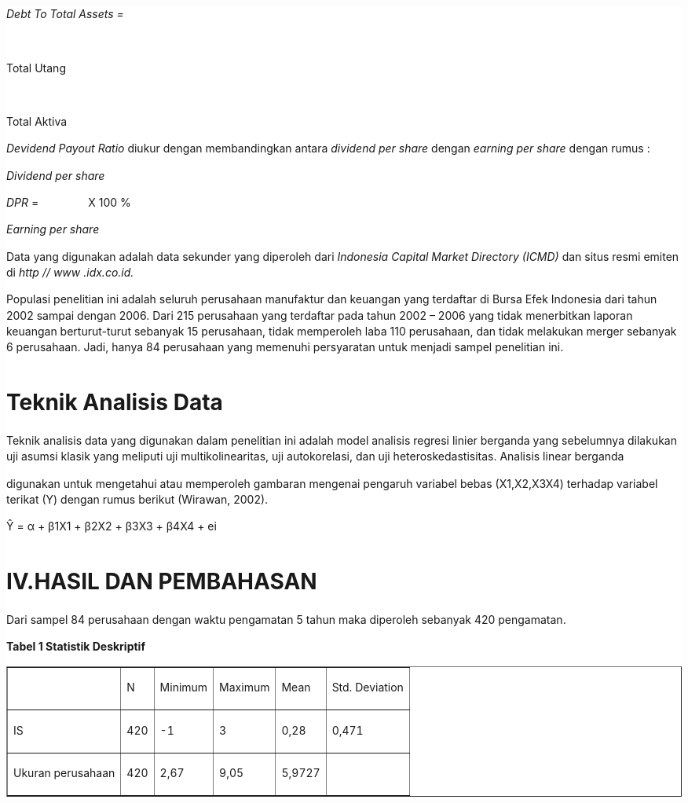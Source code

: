 <p><span class="font2" style="font-style:italic;">Debt To Total Assets =</span></p>
</div><br clear="all">
<div>
<p><span class="font2">Total Utang</span></p>
</div><br clear="all">
<p><span class="font2">Total Aktiva</span></p>
<p><span class="font3" style="font-style:italic;">Devidend Payout Ratio</span><span class="font3"> diukur dengan membandingkan antara </span><span class="font3" style="font-style:italic;">dividend per share</span><span class="font3"> dengan </span><span class="font3" style="font-style:italic;">earning per share</span><span class="font3"> dengan rumus :</span></p>
<p><span class="font2" style="font-style:italic;">Dividend per share</span></p>
<p><span class="font2" style="font-style:italic;">DPR</span><span class="font2"> = &nbsp;&nbsp;&nbsp;&nbsp;&nbsp;&nbsp;&nbsp;&nbsp;&nbsp;&nbsp;&nbsp;&nbsp;&nbsp;&nbsp;&nbsp;X 100 %</span></p>
<p><span class="font2" style="font-style:italic;">Earning per share</span></p>
<p><span class="font3">Data yang digunakan adalah data sekunder yang diperoleh dari </span><span class="font3" style="font-style:italic;">Indonesia Capital Market Directory (ICMD)</span><span class="font3"> dan situs resmi emiten di </span><span class="font3" style="font-style:italic;">http // www .idx.co.id.</span></p>
<p><span class="font3">Populasi penelitian ini adalah seluruh perusahaan manufaktur dan keuangan yang terdaftar di Bursa Efek Indonesia dari tahun 2002 sampai dengan 2006. Dari 215 perusahaan yang terdaftar pada tahun 2002 – 2006 yang tidak menerbitkan laporan keuangan berturut-turut sebanyak 15 perusahaan, tidak memperoleh laba 110 perusahaan, dan tidak melakukan merger sebanyak 6 perusahaan. Jadi, hanya 84 perusahaan yang memenuhi persyaratan untuk menjadi sampel penelitian ini.</span></p>
<h1><a name="bookmark10"></a><span class="font3" style="font-weight:bold;"><a name="bookmark11"></a>Teknik Analisis Data</span></h1>
<p><span class="font3">Teknik analisis data yang digunakan dalam penelitian ini adalah model analisis regresi linier berganda yang sebelumnya dilakukan uji asumsi klasik yang meliputi uji multikolinearitas, uji autokorelasi, dan uji heteroskedastisitas. Analisis linear berganda</span></p>
<p><span class="font3">digunakan untuk mengetahui atau memperoleh gambaran mengenai pengaruh variabel bebas (X</span><span class="font1">1,</span><span class="font3">X</span><span class="font1">2,</span><span class="font3">X</span><span class="font1">3</span><span class="font3">X</span><span class="font1">4</span><span class="font3">) terhadap variabel terikat (Y) dengan rumus berikut (Wirawan, 2002).</span></p>
<p><span class="font2">Ŷ = α </span><span class="font1">+ </span><span class="font2">β</span><span class="font1">1</span><span class="font2">X</span><span class="font1">1 + </span><span class="font2">β</span><span class="font1">2</span><span class="font2">X</span><span class="font1">2 + </span><span class="font2">β</span><span class="font1">3</span><span class="font2">X</span><span class="font1">3 + </span><span class="font2">β</span><span class="font1">4</span><span class="font2">X</span><span class="font1">4 </span><span class="font2">+ eі</span></p>
<h1><a name="bookmark12"></a><span class="font3" style="font-weight:bold;"><a name="bookmark13"></a>IV.HASIL DAN PEMBAHASAN</span></h1>
<p><span class="font3">Dari sampel 84 perusahaan dengan waktu pengamatan 5 tahun maka diperoleh sebanyak 420 pengamatan.</span></p>
<p><span class="font2" style="font-weight:bold;">Tabel 1 Statistik Deskriptif</span></p>
<table border="1">
<tr><td style="vertical-align:top;"></td><td style="vertical-align:bottom;">
<p><span class="font2">N</span></p></td><td style="vertical-align:bottom;">
<p><span class="font2">Minimum</span></p></td><td style="vertical-align:bottom;">
<p><span class="font2">Maximum</span></p></td><td style="vertical-align:bottom;">
<p><span class="font2">Mean</span></p></td><td style="vertical-align:bottom;">
<p><span class="font2">Std. Deviation</span></p></td></tr>
<tr><td style="vertical-align:bottom;">
<p><span class="font2">IS</span></p></td><td style="vertical-align:bottom;">
<p><span class="font2">420</span></p></td><td style="vertical-align:bottom;">
<p><span class="font2">-1</span></p></td><td style="vertical-align:bottom;">
<p><span class="font2">3</span></p></td><td style="vertical-align:bottom;">
<p><span class="font2">0,28</span></p></td><td style="vertical-align:bottom;">
<p><span class="font2">0,471</span></p></td></tr>
<tr><td style="vertical-align:bottom;">
<p><span class="font2">Ukuran perusahaan</span></p></td><td style="vertical-align:bottom;">
<p><span class="font2">420</span></p></td><td style="vertical-align:bottom;">
<p><span class="font2">2,67</span></p></td><td style="vertical-align:bottom;">
<p><span class="font2">9,05</span></p></td><td style="vertical-align:bottom;">
<p><span class="font2">5,9727</span></p></td><td style="vertical-align:bottom;">